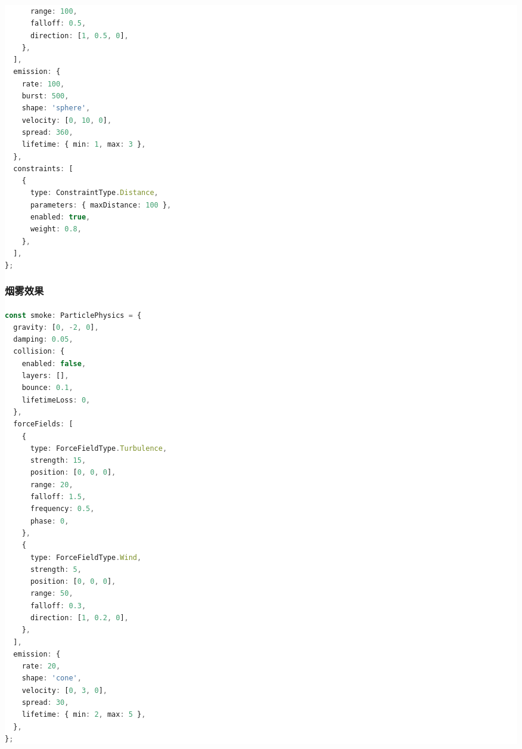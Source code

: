 ```typescript
      range: 100,
      falloff: 0.5,
      direction: [1, 0.5, 0],
    },
  ],
  emission: {
    rate: 100,
    burst: 500,
    shape: 'sphere',
    velocity: [0, 10, 0],
    spread: 360,
    lifetime: { min: 1, max: 3 },
  },
  constraints: [
    {
      type: ConstraintType.Distance,
      parameters: { maxDistance: 100 },
      enabled: true,
      weight: 0.8,
    },
  ],
};
```

### 烟雾效果

```typescript
const smoke: ParticlePhysics = {
  gravity: [0, -2, 0],
  damping: 0.05,
  collision: {
    enabled: false,
    layers: [],
    bounce: 0.1,
    lifetimeLoss: 0,
  },
  forceFields: [
    {
      type: ForceFieldType.Turbulence,
      strength: 15,
      position: [0, 0, 0],
      range: 20,
      falloff: 1.5,
      frequency: 0.5,
      phase: 0,
    },
    {
      type: ForceFieldType.Wind,
      strength: 5,
      position: [0, 0, 0],
      range: 50,
      falloff: 0.3,
      direction: [1, 0.2, 0],
    },
  ],
  emission: {
    rate: 20,
    shape: 'cone',
    velocity: [0, 3, 0],
    spread: 30,
    lifetime: { min: 2, max: 5 },
  },
};
```